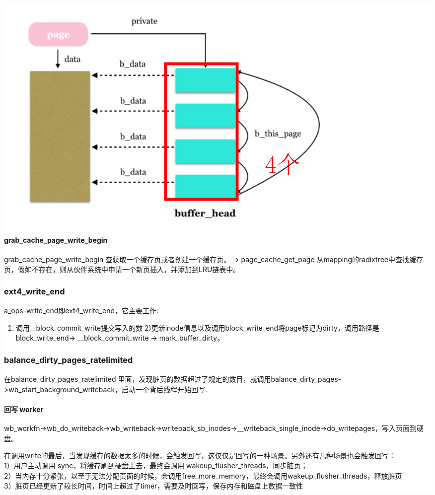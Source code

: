 ![image](../pic/page.png) 

#### grab_cache_page_write_begin
grab_cache_page_write_begin   查获取一个缓存页或者创建一个缓存页。
     -> page_cache_get_page   从mapping的radixtree中查找缓存页，假如不存在，则从伙伴系统中申请一个新页插入，并添加到LRU链表中。

### ext4_write_end
a_ops-write_end即ext4_write_end，它主要工作:
1) 调用__block_commit_write提交写入的数
2)更新inode信息以及调用block_write_end将page标记为dirty，调用路径是block_write_end-> __block_commit_write -> mark_buffer_dirty。   

### balance_dirty_pages_ratelimited 

在balance_dirty_pages_ratelimited 里面，发现脏页的数据超过了规定的数目，就调用balance_dirty_pages->wb_start_background_writeback，启动一个背后线程开始回写.

#### 回写 worker

 wb_workfn->wb_do_writeback->wb_writeback->writeback_sb_inodes->__writeback_single_inode->do_writepages，写入页面到硬盘。

在调用write的最后，当发现缓存的数据太多的时候，会触发回写，这仅仅是回写的一种场景。另外还有几种场景也会触发回写：  
1）用户主动调用 sync，将缓存刷到硬盘上去，最终会调用 wakeup_flusher_threads，同步脏页；  
2）当内存十分紧张，以至于无法分配页面的时候，会调用free_more_memory，最终会调用wakeup_flusher_threads，释放脏页  
3）脏页已经更新了较长时间，时间上超过了timer，需要及时回写，保存内存和磁盘上数据一致性 
